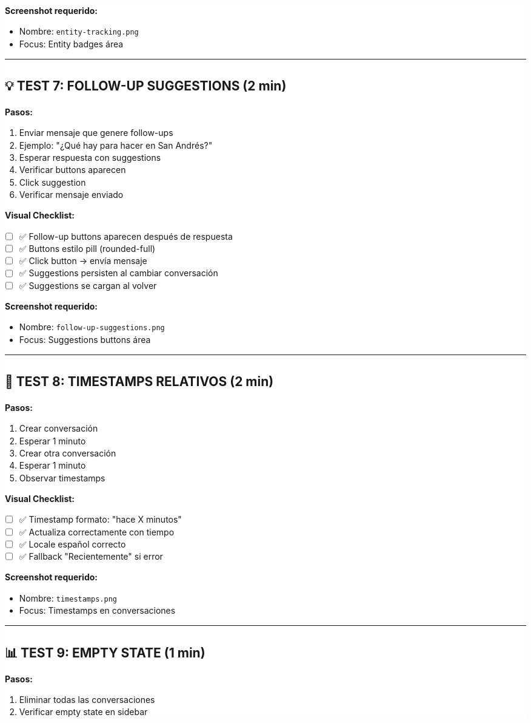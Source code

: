 **Screenshot requerido:**
- Nombre: `entity-tracking.png`
- Focus: Entity badges área

---

## 💡 TEST 7: FOLLOW-UP SUGGESTIONS (2 min)

**Pasos:**
1. Enviar mensaje que genere follow-ups
2. Ejemplo: "¿Qué hay para hacer en San Andrés?"
3. Esperar respuesta con suggestions
4. Verificar buttons aparecen
5. Click suggestion
6. Verificar mensaje enviado

**Visual Checklist:**
- [ ] ✅ Follow-up buttons aparecen después de respuesta
- [ ] ✅ Buttons estilo pill (rounded-full)
- [ ] ✅ Click button → envía mensaje
- [ ] ✅ Suggestions persisten al cambiar conversación
- [ ] ✅ Suggestions se cargan al volver

**Screenshot requerido:**
- Nombre: `follow-up-suggestions.png`
- Focus: Suggestions buttons área

---

## 🔄 TEST 8: TIMESTAMPS RELATIVOS (2 min)

**Pasos:**
1. Crear conversación
2. Esperar 1 minuto
3. Crear otra conversación
4. Esperar 1 minuto
5. Observar timestamps

**Visual Checklist:**
- [ ] ✅ Timestamp formato: "hace X minutos"
- [ ] ✅ Actualiza correctamente con tiempo
- [ ] ✅ Locale español correcto
- [ ] ✅ Fallback "Recientemente" si error

**Screenshot requerido:**
- Nombre: `timestamps.png`
- Focus: Timestamps en conversaciones

---

## 📊 TEST 9: EMPTY STATE (1 min)

**Pasos:**
1. Eliminar todas las conversaciones
2. Verificar empty state en sidebar
